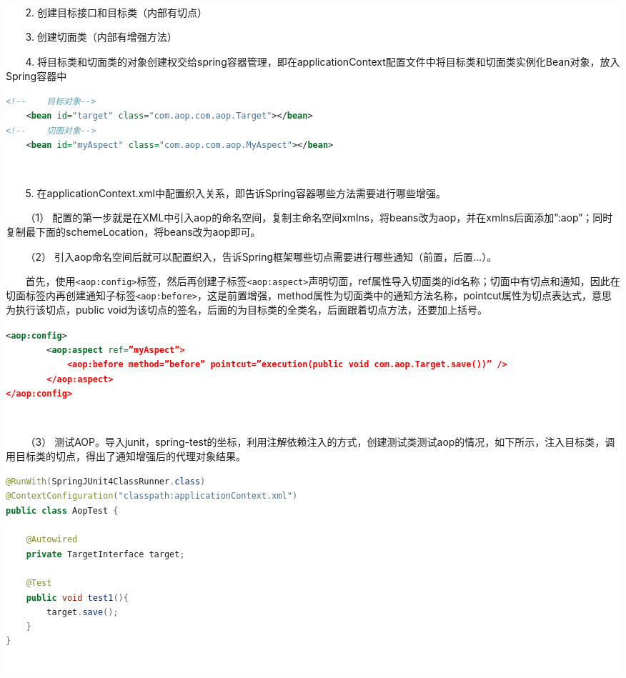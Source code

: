 
 &nbsp;  &nbsp;  &nbsp;  &nbsp;2.	创建目标接口和目标类（内部有切点）
<br>



 &nbsp;  &nbsp;  &nbsp;  &nbsp;3.	创建切面类（内部有增强方法）
<br>



 &nbsp;  &nbsp;  &nbsp;  &nbsp;4.	将目标类和切面类的对象创建权交给spring容器管理，即在applicationContext配置文件中将目标类和切面类实例化Bean对象，放入Spring容器中

```xml
<!--    目标对象-->
    <bean id="target" class="com.aop.com.aop.Target"></bean>
<!--    切面对象-->
    <bean id="myAspect" class="com.aop.com.aop.MyAspect"></bean>
```
<br>



 &nbsp;  &nbsp;  &nbsp;  &nbsp;5.	在applicationContext.xml中配置织入关系，即告诉Spring容器哪些方法需要进行哪些增强。
 
 &nbsp;  &nbsp;  &nbsp;  &nbsp;（1）	配置的第一步就是在XML中引入aop的命名空间，复制主命名空间xmlns，将beans改为aop，并在xmlns后面添加”:aop”；同时复制最下面的schemeLocation，将beans改为aop即可。
 
 &nbsp;  &nbsp;  &nbsp;  &nbsp;（2）	引入aop命名空间后就可以配置织入，告诉Spring框架哪些切点需要进行哪些通知（前置，后置…）。
 
 &nbsp;  &nbsp;  &nbsp;  &nbsp;首先，使用`<aop:config>`标签，然后再创建子标签`<aop:aspect>`声明切面，ref属性导入切面类的id名称；切面中有切点和通知，因此在切面标签内再创建通知子标签`<aop:before>`，这是前置增强，method属性为切面类中的通知方法名称，pointcut属性为切点表达式，意思为执行该切点，public void为该切点的签名，后面的为目标类的全类名，后面跟着切点方法，还要加上括号。

```xml
<aop:config>
		<aop:aspect ref=”myAspect”>
			<aop:before method=”before” pointcut=”execution(public void com.aop.Target.save())” />
		</aop:aspect>
</aop:config>
```
<br>



 &nbsp;  &nbsp;  &nbsp;  &nbsp;（3）	测试AOP。导入junit，spring-test的坐标，利用注解依赖注入的方式，创建测试类测试aop的情况，如下所示，注入目标类，调用目标类的切点，得出了通知增强后的代理对象结果。

```java
@RunWith(SpringJUnit4ClassRunner.class)
@ContextConfiguration("classpath:applicationContext.xml")
public class AopTest {

    @Autowired
    private TargetInterface target;

    @Test
    public void test1(){
        target.save();
    }
}
```
<br>
